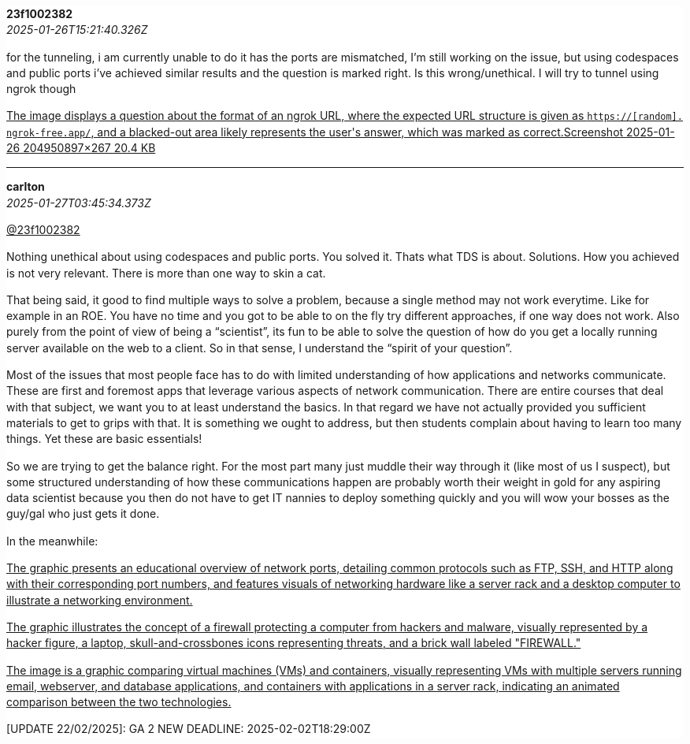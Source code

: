 **23f1002382**  
*2025-01-26T15:21:40.326Z*


for the tunneling, i am currently unable to do it has the ports are mismatched, I’m still working on the issue, but using codespaces and public ports i’ve achieved similar results and the question is marked right. Is this wrong/unethical. I will try to tunnel using ngrok though  


[The image displays a question about the format of an ngrok URL, where the expected URL structure is given as `https://[random].ngrok-free.app/`, and a blacked-out area likely represents the user's answer, which was marked as correct.Screenshot 2025-01-26 204950897×267 20.4 KB](https://europe1.discourse-cdn.com/flex013/uploads/iitm/original/3X/d/9/d9bc5c023064f2ab3146c1a89b247afd6555a013.png "Screenshot 2025-01-26 204950")




---
**carlton**  
*2025-01-27T03:45:34.373Z*


[@23f1002382](/u/23f1002382)

Nothing unethical about using codespaces and public ports. You solved it. Thats what TDS is about. Solutions. How you achieved is not very relevant. There is more than one way to skin a cat.

That being said, it good to find multiple ways to solve a problem, because a single method may not work everytime. Like for example in an ROE. You have no time and you got to be able to on the fly try different approaches, if one way does not work. Also purely from the point of view of being a “scientist”, its fun to be able to solve the question of how do you get a locally running server available on the web to a client. So in that sense, I understand the “spirit of your question”.

Most of the issues that most people face has to do with limited understanding of how applications and networks communicate. These are first and foremost apps that leverage various aspects of network communication. There are entire courses that deal with that subject, we want you to at least understand the basics. In that regard we have not actually provided you sufficient materials to get to grips with that. It is something we ought to address, but then students complain about having to learn too many things. Yet these are basic essentials!

So we are trying to get the balance right. For the most part many just muddle their way through it (like most of us I suspect), but some structured understanding of how these communications happen are probably worth their weight in gold for any aspiring data scientist because you then do not have to get IT nannies to deploy something quickly and you will wow your bosses as the guy/gal who just gets it done.

In the meanwhile:

[ The graphic presents an educational overview of network ports, detailing common protocols such as FTP, SSH, and HTTP along with their corresponding port numbers, and features visuals of networking hardware like a server rack and a desktop computer to illustrate a networking environment. ](https://www.youtube.com/watch?v=g2fT-g9PX9o)

[ The graphic illustrates the concept of a firewall protecting a computer from hackers and malware, visually represented by a hacker figure, a laptop, skull-and-crossbones icons representing threats, and a brick wall labeled "FIREWALL." ](https://www.youtube.com/watch?v=kDEX1HXybrU)

[ The image is a graphic comparing virtual machines (VMs) and containers, visually representing VMs with multiple servers running email, webserver, and database applications, and containers with applications in a server rack, indicating an animated comparison between the two technologies. ](https://www.youtube.com/watch?v=eyNBf1sqdBQ)


[UPDATE 22/02/2025]: GA 2 NEW DEADLINE: 2025-02-02T18:29:00Z